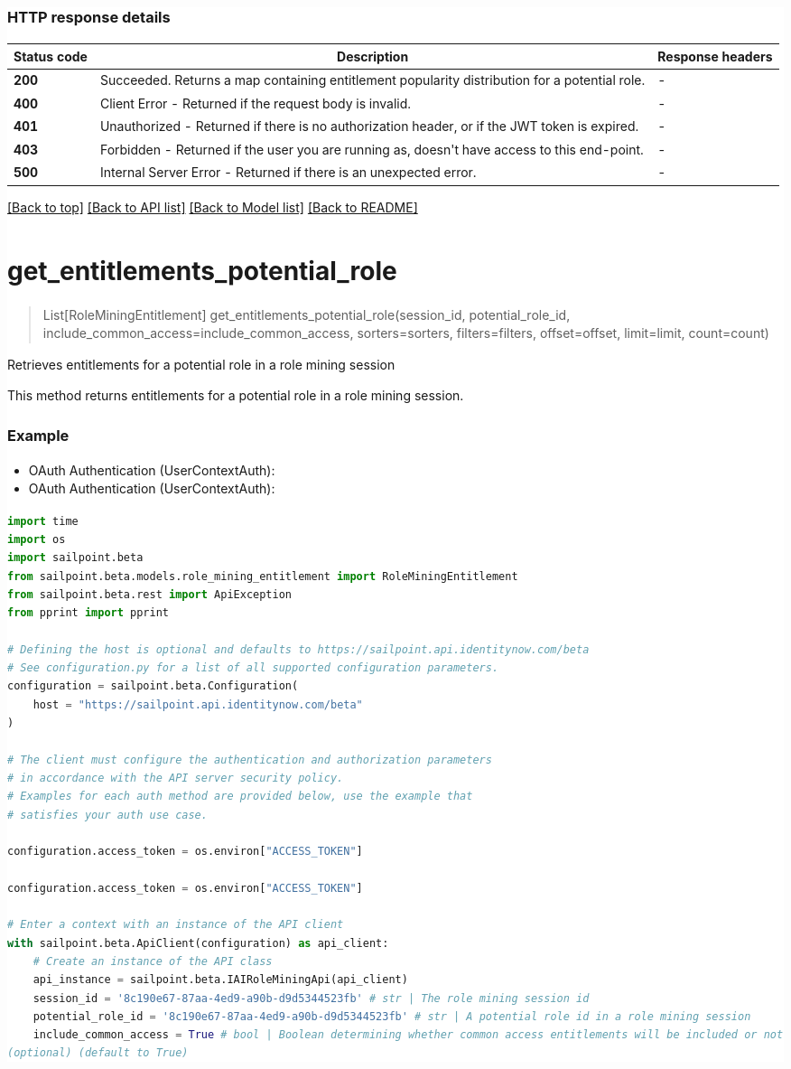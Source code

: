 ### HTTP response details

| Status code | Description | Response headers |
|-------------|-------------|------------------|
**200** | Succeeded. Returns a map containing entitlement popularity distribution for a potential role. |  -  |
**400** | Client Error - Returned if the request body is invalid. |  -  |
**401** | Unauthorized - Returned if there is no authorization header, or if the JWT token is expired. |  -  |
**403** | Forbidden - Returned if the user you are running as, doesn&#39;t have access to this end-point. |  -  |
**500** | Internal Server Error - Returned if there is an unexpected error. |  -  |

[[Back to top]](#) [[Back to API list]](../README.md#documentation-for-api-endpoints) [[Back to Model list]](../README.md#documentation-for-models) [[Back to README]](../README.md)

# **get_entitlements_potential_role**
> List[RoleMiningEntitlement] get_entitlements_potential_role(session_id, potential_role_id, include_common_access=include_common_access, sorters=sorters, filters=filters, offset=offset, limit=limit, count=count)

Retrieves entitlements for a potential role in a role mining session

This method returns entitlements for a potential role in a role mining session.

### Example

* OAuth Authentication (UserContextAuth):
* OAuth Authentication (UserContextAuth):

```python
import time
import os
import sailpoint.beta
from sailpoint.beta.models.role_mining_entitlement import RoleMiningEntitlement
from sailpoint.beta.rest import ApiException
from pprint import pprint

# Defining the host is optional and defaults to https://sailpoint.api.identitynow.com/beta
# See configuration.py for a list of all supported configuration parameters.
configuration = sailpoint.beta.Configuration(
    host = "https://sailpoint.api.identitynow.com/beta"
)

# The client must configure the authentication and authorization parameters
# in accordance with the API server security policy.
# Examples for each auth method are provided below, use the example that
# satisfies your auth use case.

configuration.access_token = os.environ["ACCESS_TOKEN"]

configuration.access_token = os.environ["ACCESS_TOKEN"]

# Enter a context with an instance of the API client
with sailpoint.beta.ApiClient(configuration) as api_client:
    # Create an instance of the API class
    api_instance = sailpoint.beta.IAIRoleMiningApi(api_client)
    session_id = '8c190e67-87aa-4ed9-a90b-d9d5344523fb' # str | The role mining session id
    potential_role_id = '8c190e67-87aa-4ed9-a90b-d9d5344523fb' # str | A potential role id in a role mining session
    include_common_access = True # bool | Boolean determining whether common access entitlements will be included or not (optional) (default to True)
```